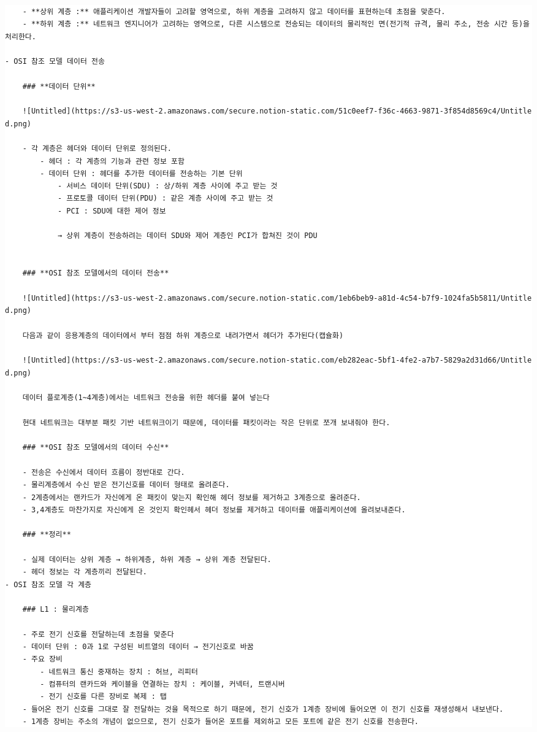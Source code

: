         - **상위 계층 :** 애플리케이션 개발자들이 고려할 영역으로, 하위 계층을 고려하지 않고 데이터를 표현하는데 초점을 맞춘다.
        - **하위 계층 :** 네트워크 엔지니어가 고려하는 영역으로, 다른 시스템으로 전송되는 데이터의 물리적인 면(전기적 규격, 물리 주소, 전송 시간 등)을 처리한다.
        
    - OSI 참조 모델 데이터 전송
        
        ### **데이터 단위**
        
        ![Untitled](https://s3-us-west-2.amazonaws.com/secure.notion-static.com/51c0eef7-f36c-4663-9871-3f854d8569c4/Untitled.png)
        
        - 각 계층은 헤더와 데이터 단위로 정의된다.
            - 헤더 : 각 계층의 기능과 관련 정보 포함
            - 데이터 단위 : 헤더를 추가한 데이터를 전송하는 기본 단위
                - 서비스 데이터 단위(SDU) : 상/하위 계층 사이에 주고 받는 것
                - 프로토콜 데이터 단위(PDU) : 같은 계층 사이에 주고 받는 것
                - PCI : SDU에 대한 제어 정보
                
                → 상위 계층이 전송하려는 데이터 SDU와 제어 계층인 PCI가 합쳐진 것이 PDU
                
        
        ### **OSI 참조 모델에서의 데이터 전송**
        
        ![Untitled](https://s3-us-west-2.amazonaws.com/secure.notion-static.com/1eb6beb9-a81d-4c54-b7f9-1024fa5b5811/Untitled.png)
        
        다음과 같이 응용계층의 데이터에서 부터 점점 하위 계층으로 내려가면서 헤더가 추가된다(캡슐화)
        
        ![Untitled](https://s3-us-west-2.amazonaws.com/secure.notion-static.com/eb282eac-5bf1-4fe2-a7b7-5829a2d31d66/Untitled.png)
        
        데이터 플로계층(1~4계층)에서는 네트워크 전송을 위한 헤더를 붙여 넣는다
        
        현대 네트워크는 대부분 패킷 기반 네트워크이기 때문에, 데이터를 패킷이라는 작은 단위로 쪼개 보내줘야 한다.
        
        ### **OSI 참조 모델에서의 데이터 수신**
        
        - 전송은 수신에서 데이터 흐름이 정반대로 간다.
        - 물리계층에서 수신 받은 전기신호를 데이터 형태로 올려준다.
        - 2계층에서는 랜카드가 자신에게 온 패킷이 맞는지 확인해 헤더 정보를 제거하고 3계층으로 올려준다.
        - 3,4계층도 마찬가지로 자신에게 온 것인지 확인헤서 헤더 정보를 제거하고 데이터를 애플리케이션에 올려보내준다.
        
        ### **정리**
        
        - 실제 데이터는 상위 계층 → 하위계층, 하위 계층 → 상위 계층 전달된다.
        - 헤더 정보는 각 계층끼리 전달된다.
    - OSI 참조 모델 각 계층
        
        ### L1 : 물리계층
        
        - 주로 전기 신호를 전달하는데 초점을 맞춘다
        - 데이터 단위 : 0과 1로 구성된 비트열의 데이터 → 전기신호로 바꿈
        - 주요 장비
            - 네트워크 통신 중재하는 장치 : 허브, 리피터
            - 컴퓨터의 랜카드와 케이블을 연결하는 장치 : 케이블, 커넥터, 트랜시버
            - 전기 신호를 다른 장비로 복제 : 탭
        - 들어온 전기 신호를 그대로 잘 전달하는 것을 목적으로 하기 때문에, 전기 신호가 1계층 장비에 들어오면 이 전기 신호를 재생성해서 내보낸다.
        - 1계층 장비는 주소의 개념이 없으므로, 전기 신호가 들어온 포트를 제외하고 모든 포트에 같은 전기 신호를 전송한다.
            